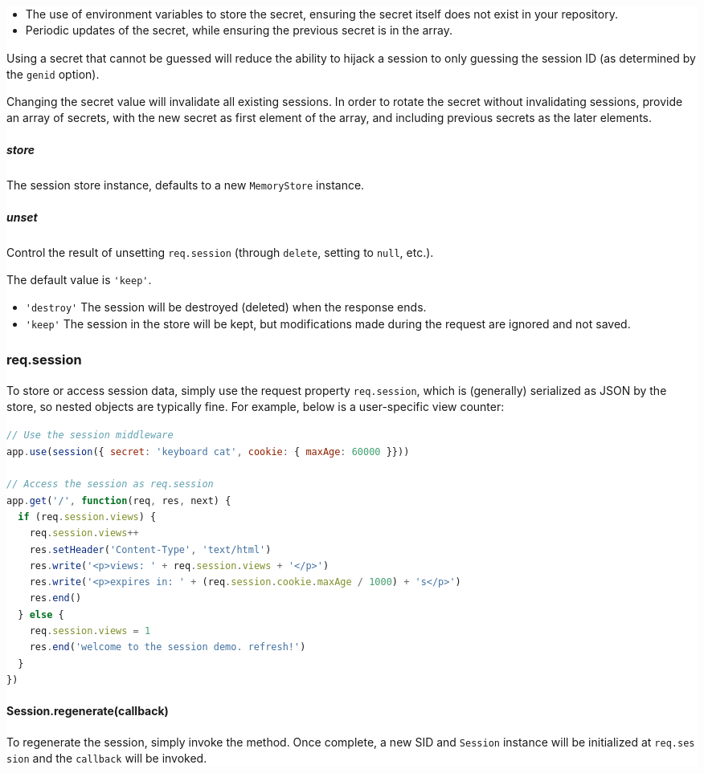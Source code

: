   - The use of environment variables to store the secret, ensuring the secret itself
    does not exist in your repository.
  - Periodic updates of the secret, while ensuring the previous secret is in the
    array.

Using a secret that cannot be guessed will reduce the ability to hijack a session to
only guessing the session ID (as determined by the `genid` option).

Changing the secret value will invalidate all existing sessions. In order to rotate
the secret without invalidating sessions, provide an array of secrets, with the new
secret as first element of the array, and including previous secrets as the later
elements.

##### store

The session store instance, defaults to a new `MemoryStore` instance.

##### unset

Control the result of unsetting `req.session` (through `delete`, setting to `null`,
etc.).

The default value is `'keep'`.

  - `'destroy'` The session will be destroyed (deleted) when the response ends.
  - `'keep'` The session in the store will be kept, but modifications made during
    the request are ignored and not saved.

### req.session

To store or access session data, simply use the request property `req.session`,
which is (generally) serialized as JSON by the store, so nested objects
are typically fine. For example, below is a user-specific view counter:

```js
// Use the session middleware
app.use(session({ secret: 'keyboard cat', cookie: { maxAge: 60000 }}))

// Access the session as req.session
app.get('/', function(req, res, next) {
  if (req.session.views) {
    req.session.views++
    res.setHeader('Content-Type', 'text/html')
    res.write('<p>views: ' + req.session.views + '</p>')
    res.write('<p>expires in: ' + (req.session.cookie.maxAge / 1000) + 's</p>')
    res.end()
  } else {
    req.session.views = 1
    res.end('welcome to the session demo. refresh!')
  }
})
```

#### Session.regenerate(callback)

To regenerate the session, simply invoke the method. Once complete,
a new SID and `Session` instance will be initialized at `req.session`
and the `callback` will be invoked.
